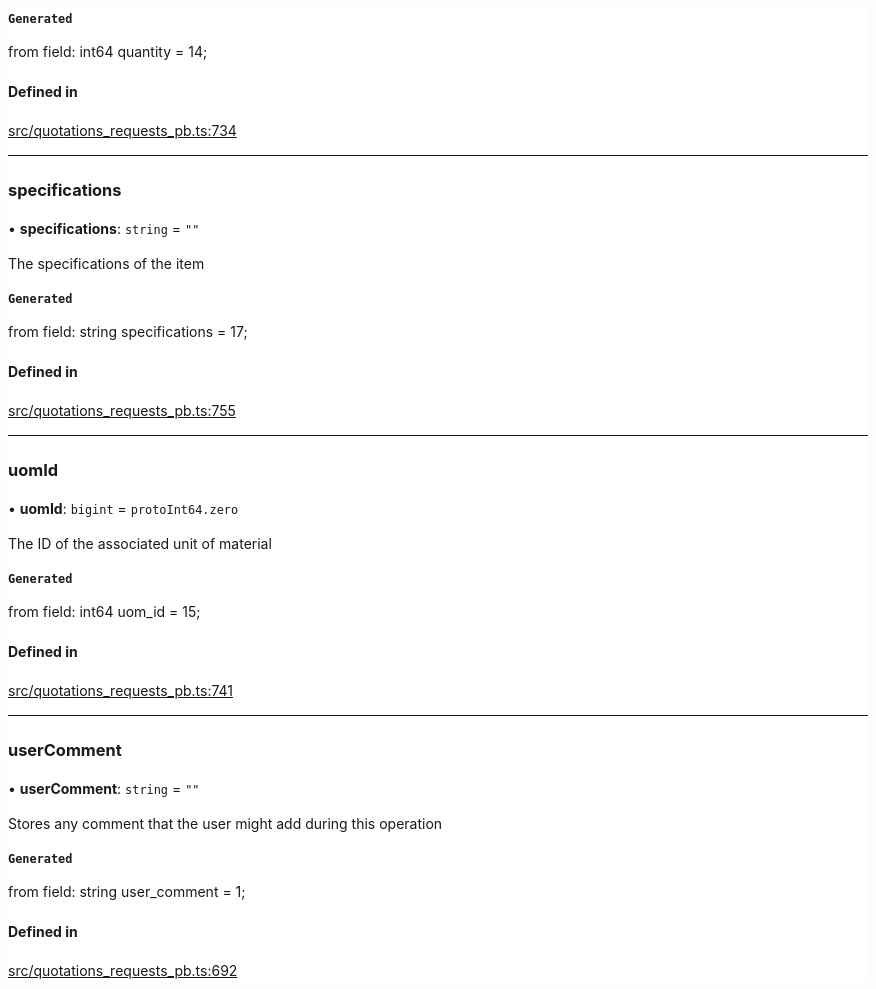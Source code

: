 **`Generated`**

from field: int64 quantity = 14;

#### Defined in

[src/quotations_requests_pb.ts:734](https://github.com/Unaxiom/genesis-ts-sdk/blob/a265138/src/quotations_requests_pb.ts#L734)

___

### specifications

• **specifications**: `string` = `""`

The specifications of the item

**`Generated`**

from field: string specifications = 17;

#### Defined in

[src/quotations_requests_pb.ts:755](https://github.com/Unaxiom/genesis-ts-sdk/blob/a265138/src/quotations_requests_pb.ts#L755)

___

### uomId

• **uomId**: `bigint` = `protoInt64.zero`

The ID of the associated unit of material

**`Generated`**

from field: int64 uom_id = 15;

#### Defined in

[src/quotations_requests_pb.ts:741](https://github.com/Unaxiom/genesis-ts-sdk/blob/a265138/src/quotations_requests_pb.ts#L741)

___

### userComment

• **userComment**: `string` = `""`

Stores any comment that the user might add during this operation

**`Generated`**

from field: string user_comment = 1;

#### Defined in

[src/quotations_requests_pb.ts:692](https://github.com/Unaxiom/genesis-ts-sdk/blob/a265138/src/quotations_requests_pb.ts#L692)
